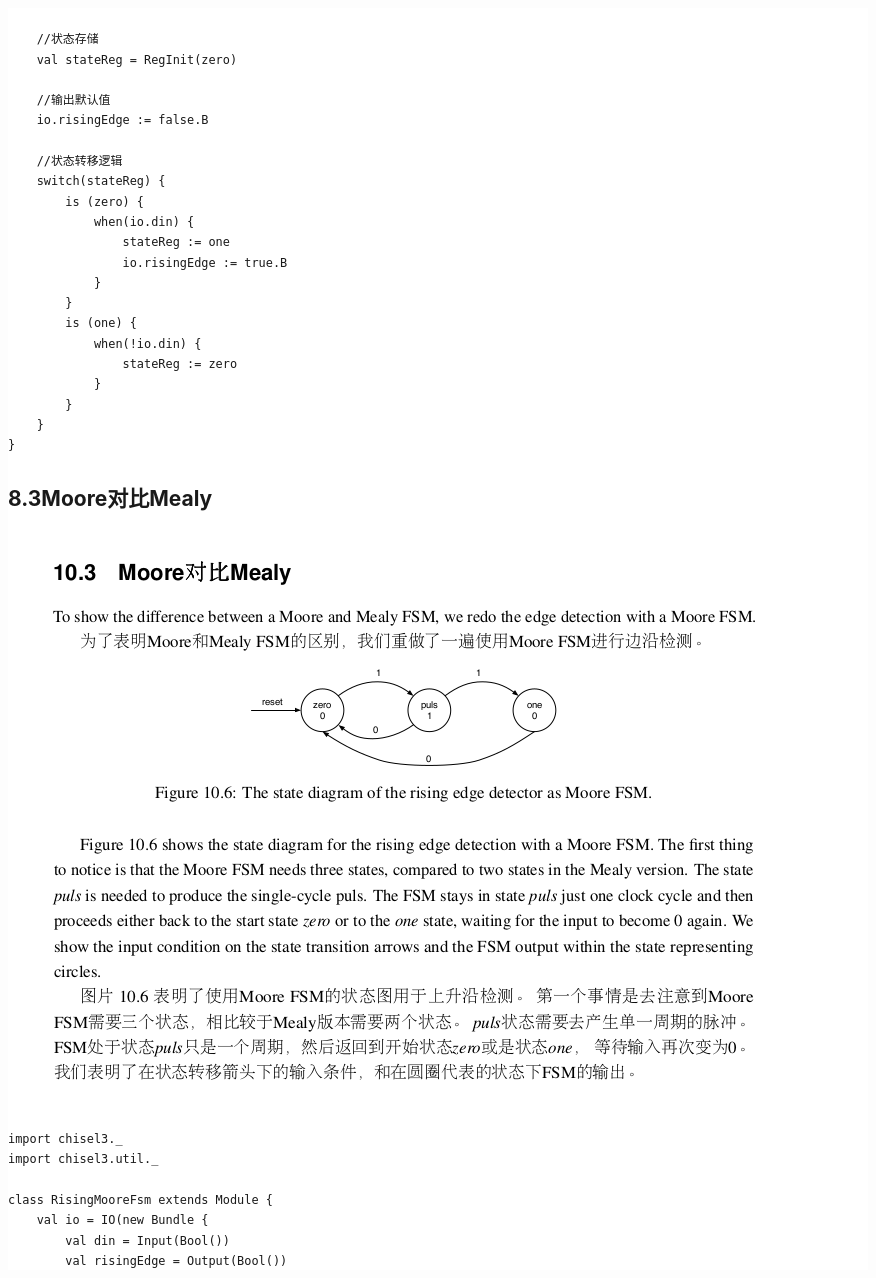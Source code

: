 ```

    //状态存储
    val stateReg = RegInit(zero)

    //输出默认值
    io.risingEdge := false.B

    //状态转移逻辑
    switch(stateReg) {
        is (zero) {
            when(io.din) {
                stateReg := one
                io.risingEdge := true.B
            }
        }
        is (one) {
            when(!io.din) {
                stateReg := zero
            }
        }
    }
}
```  
## 8.3Moore对比Mealy
![](./pic/FSM2.png)  
```
import chisel3._
import chisel3.util._

class RisingMooreFsm extends Module {
    val io = IO(new Bundle {
        val din = Input(Bool())
        val risingEdge = Output(Bool())
```